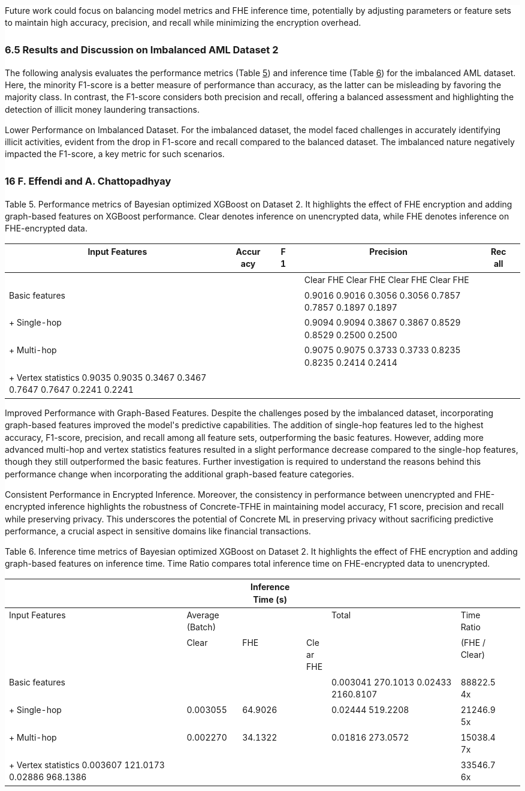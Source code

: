 Future work could focus on balancing model metrics and FHE inference time, potentially by adjusting parameters or feature sets to maintain high accuracy, precision, and recall while minimizing the encryption overhead.

### 6.5 Results and Discussion on Imbalanced AML Dataset 2

The following analysis evaluates the performance metrics (Table [5](#ref-6-6)) and inference time (Table [6](#ref-6-7)) for the imbalanced AML dataset. Here, the minority F1-score is a better measure of performance than accuracy, as the latter can be misleading by favoring the majority class. In contrast, the F1-score considers both precision and recall, offering a balanced assessment and highlighting the detection of illicit money laundering transactions.

Lower Performance on Imbalanced Dataset. For the imbalanced dataset, the model faced challenges in accurately identifying illicit activities, evident from the drop in F1-score and recall compared to the balanced dataset. The imbalanced nature negatively impacted the F1-score, a key metric for such scenarios.

### 16 F. Effendi and A. Chattopadhyay

<a id="ref-6-6"></a>Table 5. Performance metrics of Bayesian optimized XGBoost on Dataset 2. It highlights the effect of FHE encryption and adding graph-based features on XGBoost performance. Clear denotes inference on unencrypted data, while FHE denotes inference on FHE-encrypted data.

| Input Features | Accuracy | | F1 | | Precision | | Recall | |
|-----------------------------------------------------------------------------|----------|--|----|--|---------------------------------------------------------|--|--------|--|
| | | | | | Clear FHE Clear FHE Clear FHE Clear FHE | | | |
| Basic features | | | | | 0.9016 0.9016 0.3056 0.3056 0.7857 0.7857 0.1897 0.1897 | | | |
| + Single-hop | | | | | 0.9094 0.9094 0.3867 0.3867 0.8529 0.8529 0.2500 0.2500 | | | |
| + Multi-hop | | | | | 0.9075 0.9075 0.3733 0.3733 0.8235 0.8235 0.2414 0.2414 | | | |
| + Vertex statistics 0.9035 0.9035 0.3467 0.3467 0.7647 0.7647 0.2241 0.2241 | | | | | | | | |

Improved Performance with Graph-Based Features. Despite the challenges posed by the imbalanced dataset, incorporating graph-based features improved the model's predictive capabilities. The addition of single-hop features led to the highest accuracy, F1-score, precision, and recall among all feature sets, outperforming the basic features. However, adding more advanced multi-hop and vertex statistics features resulted in a slight performance decrease compared to the single-hop features, though they still outperformed the basic features. Further investigation is required to understand the reasons behind this performance change when incorporating the additional graph-based feature categories.

Consistent Performance in Encrypted Inference. Moreover, the consistency in performance between unencrypted and FHE-encrypted inference highlights the robustness of Concrete-TFHE in maintaining model accuracy, F1 score, precision and recall while preserving privacy. This underscores the potential of Concrete ML in preserving privacy without sacrificing predictive performance, a crucial aspect in sensitive domains like financial transactions.

<a id="ref-6-7"></a>Table 6. Inference time metrics of Bayesian optimized XGBoost on Dataset 2. It highlights the effect of FHE encryption and adding graph-based features on inference time. Time Ratio compares total inference time on FHE-encrypted data to unencrypted.

| | | Inference Time (s) | | | | | |
|--------------------------------------------------------|-----------------|--------------------|--------------|-------------------------------------|---------------|--|--|
| Input Features | Average (Batch) | | | Total | Time Ratio | | |
| | Clear | FHE | Clear<br>FHE | | (FHE / Clear) | | |
| Basic features | | | | 0.003041 270.1013 0.02433 2160.8107 | 88822.54x | | |
| + Single-hop | 0.003055 | 64.9026 | | 0.02444 519.2208 | 21246.95x | | |
| + Multi-hop | 0.002270 | 34.1322 | | 0.01816 273.0572 | 15038.47x | | |
| + Vertex statistics 0.003607 121.0173 0.02886 968.1386 | | | | | 33546.76x | | |
